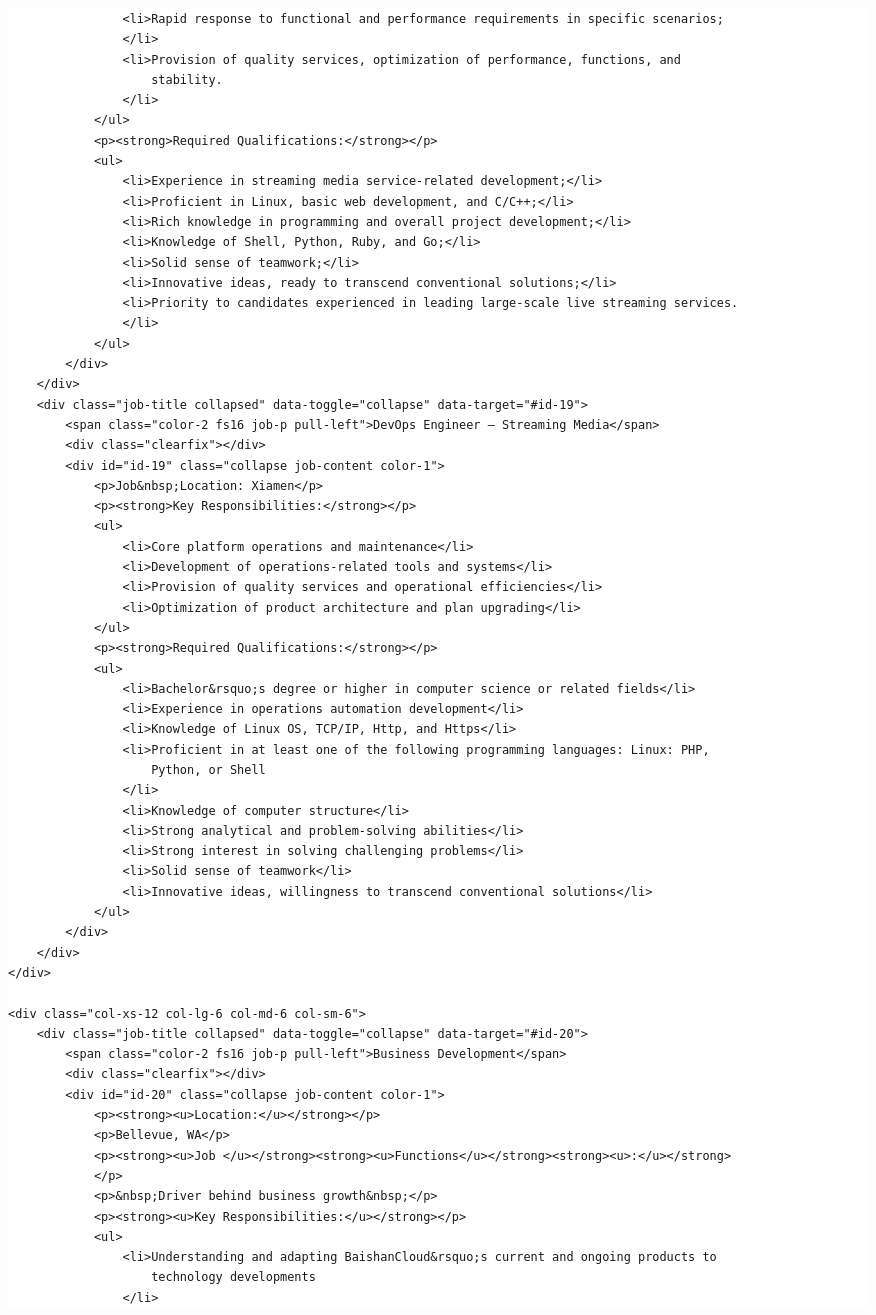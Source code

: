                     <li>Rapid response to functional and performance requirements in specific scenarios;
                    </li>
                    <li>Provision of quality services, optimization of performance, functions, and
                        stability.
                    </li>
                </ul>
                <p><strong>Required Qualifications:</strong></p>
                <ul>
                    <li>Experience in streaming media service-related development;</li>
                    <li>Proficient in Linux, basic web development, and C/C++;</li>
                    <li>Rich knowledge in programming and overall project development;</li>
                    <li>Knowledge of Shell, Python, Ruby, and Go;</li>
                    <li>Solid sense of teamwork;</li>
                    <li>Innovative ideas, ready to transcend conventional solutions;</li>
                    <li>Priority to candidates experienced in leading large-scale live streaming services.
                    </li>
                </ul>
            </div>
        </div>
        <div class="job-title collapsed" data-toggle="collapse" data-target="#id-19">
            <span class="color-2 fs16 job-p pull-left">DevOps Engineer – Streaming Media</span>
            <div class="clearfix"></div>
            <div id="id-19" class="collapse job-content color-1">
                <p>Job&nbsp;Location: Xiamen</p>
                <p><strong>Key Responsibilities:</strong></p>
                <ul>
                    <li>Core platform operations and maintenance</li>
                    <li>Development of operations-related tools and systems</li>
                    <li>Provision of quality services and operational efficiencies</li>
                    <li>Optimization of product architecture and plan upgrading</li>
                </ul>
                <p><strong>Required Qualifications:</strong></p>
                <ul>
                    <li>Bachelor&rsquo;s degree or higher in computer science or related fields</li>
                    <li>Experience in operations automation development</li>
                    <li>Knowledge of Linux OS, TCP/IP, Http, and Https</li>
                    <li>Proficient in at least one of the following programming languages: Linux: PHP,
                        Python, or Shell
                    </li>
                    <li>Knowledge of computer structure</li>
                    <li>Strong analytical and problem-solving abilities</li>
                    <li>Strong interest in solving challenging problems</li>
                    <li>Solid sense of teamwork</li>
                    <li>Innovative ideas, willingness to transcend conventional solutions</li>
                </ul>
            </div>
        </div>
    </div>

    <div class="col-xs-12 col-lg-6 col-md-6 col-sm-6">
        <div class="job-title collapsed" data-toggle="collapse" data-target="#id-20">
            <span class="color-2 fs16 job-p pull-left">Business Development</span>
            <div class="clearfix"></div>
            <div id="id-20" class="collapse job-content color-1">
                <p><strong><u>Location:</u></strong></p>
                <p>Bellevue, WA</p>
                <p><strong><u>Job </u></strong><strong><u>Functions</u></strong><strong><u>:</u></strong>
                </p>
                <p>&nbsp;Driver behind business growth&nbsp;</p>
                <p><strong><u>Key Responsibilities:</u></strong></p>
                <ul>
                    <li>Understanding and adapting BaishanCloud&rsquo;s current and ongoing products to
                        technology developments
                    </li>